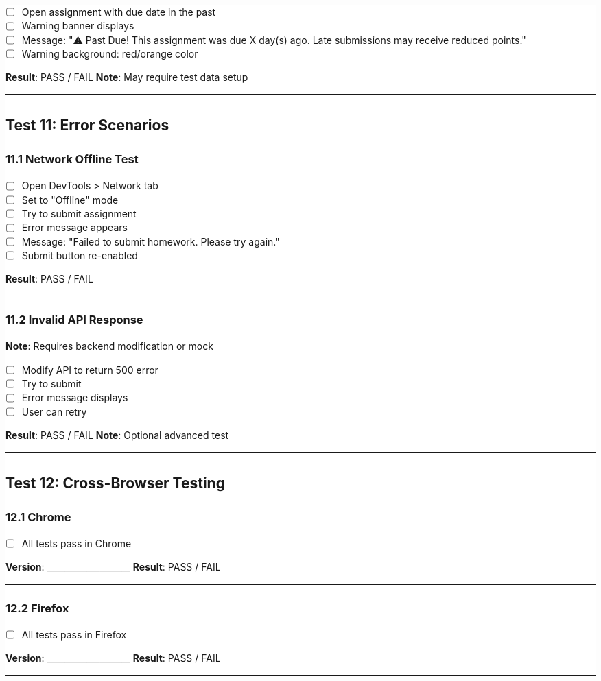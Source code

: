 - [ ] Open assignment with due date in the past
- [ ] Warning banner displays
- [ ] Message: "⚠️ Past Due! This assignment was due X day(s) ago. Late submissions may receive reduced points."
- [ ] Warning background: red/orange color

**Result**: PASS / FAIL
**Note**: May require test data setup

---

## Test 11: Error Scenarios

### 11.1 Network Offline Test
- [ ] Open DevTools > Network tab
- [ ] Set to "Offline" mode
- [ ] Try to submit assignment
- [ ] Error message appears
- [ ] Message: "Failed to submit homework. Please try again."
- [ ] Submit button re-enabled

**Result**: PASS / FAIL

---

### 11.2 Invalid API Response
**Note**: Requires backend modification or mock

- [ ] Modify API to return 500 error
- [ ] Try to submit
- [ ] Error message displays
- [ ] User can retry

**Result**: PASS / FAIL
**Note**: Optional advanced test

---

## Test 12: Cross-Browser Testing

### 12.1 Chrome
- [ ] All tests pass in Chrome

**Version**: ___________________
**Result**: PASS / FAIL

---

### 12.2 Firefox
- [ ] All tests pass in Firefox

**Version**: ___________________
**Result**: PASS / FAIL

---